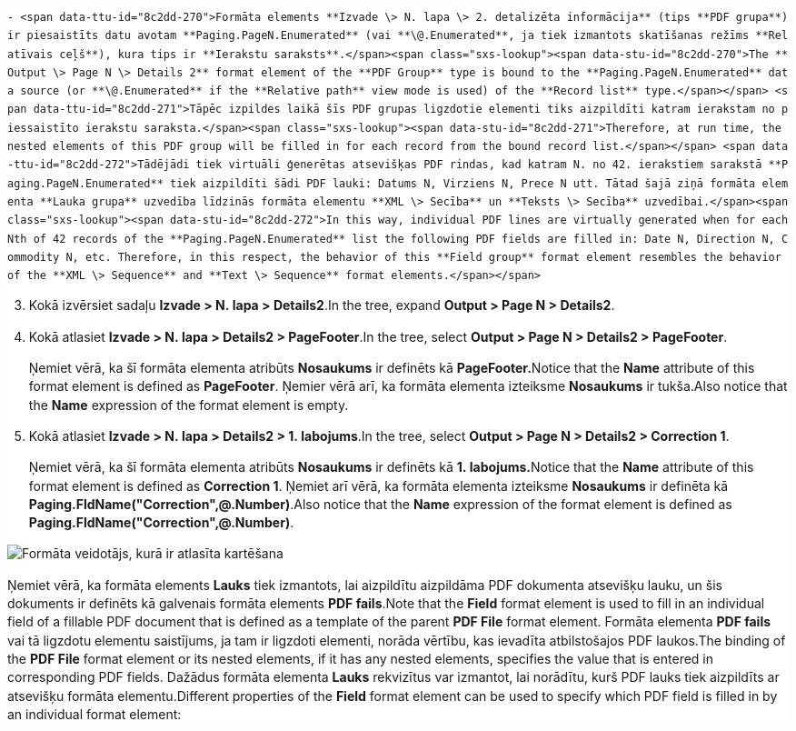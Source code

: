     - <span data-ttu-id="8c2dd-270">Formāta elements **Izvade \> N. lapa \> 2. detalizēta informācija** (tips **PDF grupa**) ir piesaistīts datu avotam **Paging.PageN.Enumerated** (vai **\@.Enumerated**, ja tiek izmantots skatīšanas režīms **Relatīvais ceļš**), kura tips ir **Ierakstu saraksts**.</span><span class="sxs-lookup"><span data-stu-id="8c2dd-270">The **Output \> Page N \> Details 2** format element of the **PDF Group** type is bound to the **Paging.PageN.Enumerated** data source (or **\@.Enumerated** if the **Relative path** view mode is used) of the **Record list** type.</span></span> <span data-ttu-id="8c2dd-271">Tāpēc izpildes laikā šīs PDF grupas ligzdotie elementi tiks aizpildīti katram ierakstam no piessaistīto ierakstu saraksta.</span><span class="sxs-lookup"><span data-stu-id="8c2dd-271">Therefore, at run time, the nested elements of this PDF group will be filled in for each record from the bound record list.</span></span> <span data-ttu-id="8c2dd-272">Tādējādi tiek virtuāli ģenerētas atsevišķas PDF rindas, kad katram N. no 42. ierakstiem sarakstā **Paging.PageN.Enumerated** tiek aizpildīti šādi PDF lauki: Datums N, Virziens N, Prece N utt. Tātad šajā ziņā formāta elementa **Lauka grupa** uzvedība līdzinās formāta elementu **XML \> Secība** un **Teksts \> Secība** uzvedībai.</span><span class="sxs-lookup"><span data-stu-id="8c2dd-272">In this way, individual PDF lines are virtually generated when for each Nth of 42 records of the **Paging.PageN.Enumerated** list the following PDF fields are filled in: Date N, Direction N, Commodity N, etc. Therefore, in this respect, the behavior of this **Field group** format element resembles the behavior of the **XML \> Sequence** and **Text \> Sequence** format elements.</span></span>

3. <span data-ttu-id="8c2dd-273">Kokā izvērsiet sadaļu **Izvade \> N. lapa \> Details2**.</span><span class="sxs-lookup"><span data-stu-id="8c2dd-273">In the tree, expand **Output \> Page N \> Details2**.</span></span>
4. <span data-ttu-id="8c2dd-274">Kokā atlasiet **Izvade \> N. lapa \> Details2 \> PageFooter**.</span><span class="sxs-lookup"><span data-stu-id="8c2dd-274">In the tree, select **Output \> Page N \> Details2 \> PageFooter**.</span></span>

    <span data-ttu-id="8c2dd-275">Ņemiet vērā, ka šī formāta elementa atribūts **Nosaukums** ir definēts kā **PageFooter.**</span><span class="sxs-lookup"><span data-stu-id="8c2dd-275">Notice that the **Name** attribute of this format element is defined as **PageFooter**.</span></span> <span data-ttu-id="8c2dd-276">Ņemier vērā arī, ka formāta elementa izteiksme **Nosaukums** ir tukša.</span><span class="sxs-lookup"><span data-stu-id="8c2dd-276">Also notice that the **Name** expression of the format element is empty.</span></span>

5. <span data-ttu-id="8c2dd-277">Kokā atlasiet **Izvade \> N. lapa \> Details2 \> 1. labojums**.</span><span class="sxs-lookup"><span data-stu-id="8c2dd-277">In the tree, select **Output \> Page N \> Details2 \> Correction 1**.</span></span>

    <span data-ttu-id="8c2dd-278">Ņemiet vērā, ka šī formāta elementa atribūts **Nosaukums** ir definēts kā **1. labojums.**</span><span class="sxs-lookup"><span data-stu-id="8c2dd-278">Notice that the **Name** attribute of this format element is defined as **Correction 1**.</span></span> <span data-ttu-id="8c2dd-279">Ņemiet arī vērā, ka formāta elementa izteiksme **Nosaukums** ir definēta kā **Paging.FldName("Correction",\@.Number)**.</span><span class="sxs-lookup"><span data-stu-id="8c2dd-279">Also notice that the **Name** expression of the format element is defined as **Paging.FldName("Correction",\@.Number)**.</span></span>

![Formāta veidotājs, kurā ir atlasīta kartēšana](media/rcs-ger-filloutpdf-reviewformat2.png)

<span data-ttu-id="8c2dd-281">Ņemiet vērā, ka formāta elements **Lauks** tiek izmantots, lai aizpildītu aizpildāma PDF dokumenta atsevišķu lauku, un šis dokuments ir definēts kā galvenais formāta elements **PDF fails**.</span><span class="sxs-lookup"><span data-stu-id="8c2dd-281">Note that the **Field** format element is used to fill in an individual field of a fillable PDF document that is defined as a template of the parent **PDF File** format element.</span></span> <span data-ttu-id="8c2dd-282">Formāta elementa **PDF fails** vai tā ligzdotu elementu saistījums, ja tam ir ligzdoti elementi, norāda vērtību, kas ievadīta atbilstošajos PDF laukos.</span><span class="sxs-lookup"><span data-stu-id="8c2dd-282">The binding of the **PDF File** format element or its nested elements, if it has any nested elements, specifies the value that is entered in corresponding PDF fields.</span></span> <span data-ttu-id="8c2dd-283">Dažādus formāta elementa **Lauks** rekvizītus var izmantot, lai norādītu, kurš PDF lauks tiek aizpildīts ar atsevišķu formāta elementu.</span><span class="sxs-lookup"><span data-stu-id="8c2dd-283">Different properties of the **Field** format element can be used to specify which PDF field is filled in by an individual format element:</span></span>
